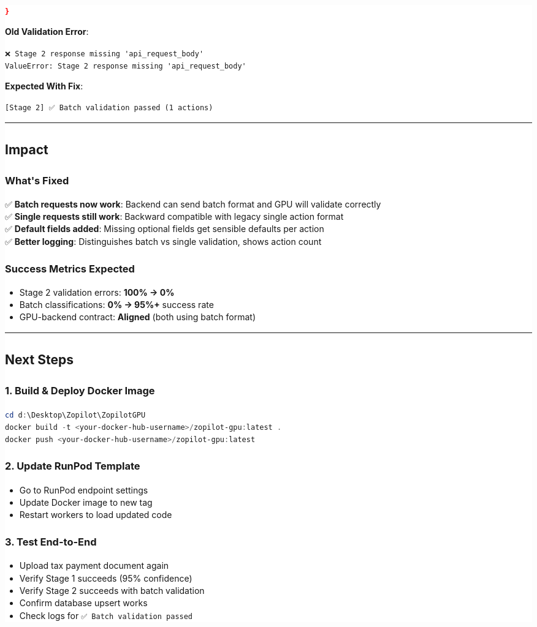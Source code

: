 ```json
}
```

**Old Validation Error**:
```
❌ Stage 2 response missing 'api_request_body'
ValueError: Stage 2 response missing 'api_request_body'
```

**Expected With Fix**:
```
[Stage 2] ✅ Batch validation passed (1 actions)
```

---

## Impact

### What's Fixed
✅ **Batch requests now work**: Backend can send batch format and GPU will validate correctly  
✅ **Single requests still work**: Backward compatible with legacy single action format  
✅ **Default fields added**: Missing optional fields get sensible defaults per action  
✅ **Better logging**: Distinguishes batch vs single validation, shows action count  

### Success Metrics Expected
- Stage 2 validation errors: **100% → 0%**
- Batch classifications: **0% → 95%+** success rate
- GPU-backend contract: **Aligned** (both using batch format)

---

## Next Steps

### 1. Build & Deploy Docker Image
```powershell
cd d:\Desktop\Zopilot\ZopilotGPU
docker build -t <your-docker-hub-username>/zopilot-gpu:latest .
docker push <your-docker-hub-username>/zopilot-gpu:latest
```

### 2. Update RunPod Template
- Go to RunPod endpoint settings
- Update Docker image to new tag
- Restart workers to load updated code

### 3. Test End-to-End
- Upload tax payment document again
- Verify Stage 1 succeeds (95% confidence)
- Verify Stage 2 succeeds with batch validation
- Confirm database upsert works
- Check logs for `✅ Batch validation passed`
